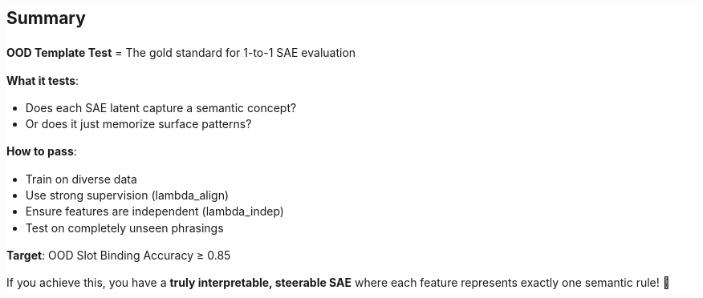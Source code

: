 
## Summary

**OOD Template Test** = The gold standard for 1-to-1 SAE evaluation

**What it tests**: 
- Does each SAE latent capture a semantic concept?
- Or does it just memorize surface patterns?

**How to pass**:
- Train on diverse data
- Use strong supervision (lambda_align)
- Ensure features are independent (lambda_indep)
- Test on completely unseen phrasings

**Target**: OOD Slot Binding Accuracy ≥ 0.85

If you achieve this, you have a **truly interpretable, steerable SAE** where each feature represents exactly one semantic rule! 🎯
